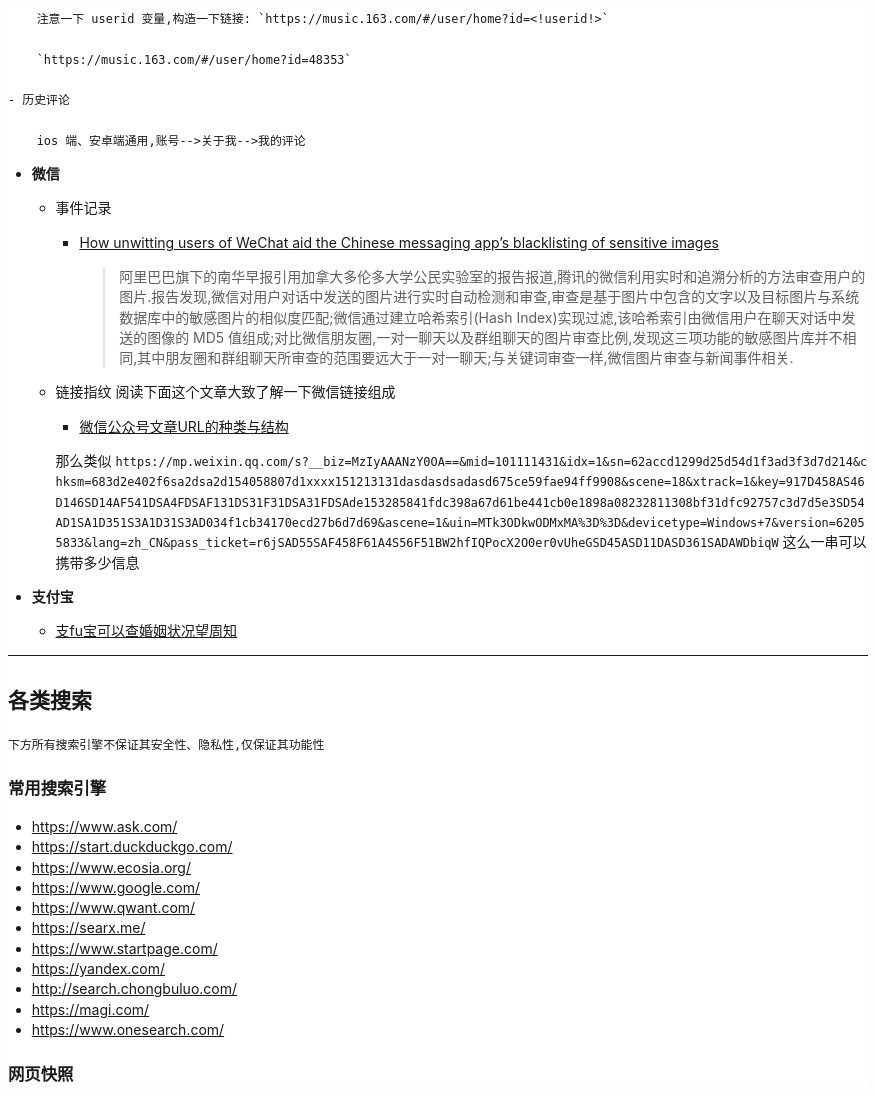         注意一下 userid 变量,构造一下链接: `https://music.163.com/#/user/home?id=<!userid!>`

        `https://music.163.com/#/user/home?id=48353`

    - 历史评论

        ios 端、安卓端通用,账号-->关于我-->我的评论

- **微信**

    - 事件记录
        - [How unwitting users of WeChat aid the Chinese messaging app’s blacklisting of sensitive images](https://www.scmp.com/news/china/politics/article/3018725/how-unwitting-users-wechat-aid-chinese-messaging-apps)
            > 阿里巴巴旗下的南华早报引用加拿大多伦多大学公民实验室的报告报道,腾讯的微信利用实时和追溯分析的方法审查用户的图片.报告发现,微信对用户对话中发送的图片进行实时自动检测和审查,审查是基于图片中包含的文字以及目标图片与系统数据库中的敏感图片的相似度匹配;微信通过建立哈希索引(Hash Index)实现过滤,该哈希索引由微信用户在聊天对话中发送的图像的 MD5 值组成;对比微信朋友圈,一对一聊天以及群组聊天的图片审查比例,发现这三项功能的敏感图片库并不相同,其中朋友圈和群组聊天所审查的范围要远大于一对一聊天;与关键词审查一样,微信图片审查与新闻事件相关.

    - 链接指纹
        阅读下面这个文章大致了解一下微信链接组成

        - [微信公众号文章URL的种类与结构](https://soaked.in/2020/08/wechat-platform-url/)

        那么类似 `https://mp.weixin.qq.com/s?__biz=MzIyAAANzY0OA==&mid=101111431&idx=1&sn=62accd1299d25d54d1f3ad3f3d7d214&chksm=683d2e402f6sa2dsa2d154058807d1xxxx151213131dasdasdsadasd675ce59fae94ff9908&scene=18&xtrack=1&key=917D458AS46D146SD14AF541DSA4FDSAF131DS31F31DSA31FDSAde153285841fdc398a67d61be441cb0e1898a08232811308bf31dfc92757c3d7d5e3SD54AD1SA1D351S3A1D31S3AD034f1cb34170ecd27b6d7d69&ascene=1&uin=MTk3ODkwODMxMA%3D%3D&devicetype=Windows+7&version=62055833&lang=zh_CN&pass_ticket=r6jSAD55SAF458F61A4S56F51BW2hfIQPocX2O0er0vUheGSD45ASD11DASD361SADAWDbiqW` 这么一串可以携带多少信息

- **支付宝**

    - [支fu宝可以查婚姻状况望周知](https://www.douban.com/group/topic/142322388/)

---

## 各类搜索

`下方所有搜索引擎不保证其安全性、隐私性,仅保证其功能性`

### 常用搜索引擎

- https://www.ask.com/
- https://start.duckduckgo.com/
- https://www.ecosia.org/
- https://www.google.com/
- https://www.qwant.com/
- https://searx.me/
- https://www.startpage.com/
- https://yandex.com/
- http://search.chongbuluo.com/
- https://magi.com/
- https://www.onesearch.com/

### 网页快照
